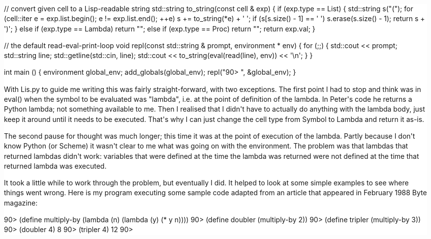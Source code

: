// convert given cell to a Lisp-readable string
std::string to_string(const cell & exp)
{
    if (exp.type == List) {
        std::string s("(");
        for (cell::iter e = exp.list.begin(); e != exp.list.end(); ++e)
            s += to_string(*e) + ' ';
        if (s[s.size() - 1] == ' ')
            s.erase(s.size() - 1);
        return s + ')';
    }
    else if (exp.type == Lambda)
        return "<Lambda>";
    else if (exp.type == Proc)
        return "<Proc>";
    return exp.val;
}

// the default read-eval-print-loop
void repl(const std::string & prompt, environment * env)
{
    for (;;) {
        std::cout << prompt;
        std::string line; std::getline(std::cin, line);
        std::cout << to_string(eval(read(line), env)) << '\n';
    }
}

int main ()
{
    environment global_env; add_globals(global_env);
    repl("90> ", &global_env);
}



With Lis.py to guide me writing this was fairly straight-forward, with two exceptions. The first point I had to stop and think was in eval() when the symbol to be evaluated was "lambda", i.e. at the point of definition of the lambda. In Peter's code he returns a Python lambda; not something available to me. Then I realised that I didn't have to actually do anything with the lambda body, just keep it around until it needs to be executed. That's why I can just change the cell type from Symbol to Lambda and return it as-is.

The second pause for thought was much longer; this time it was at the point of execution of the lambda. Partly because I don't know Python (or Scheme) it wasn't clear to me what was going on with the environment. The problem was that lambdas that returned lambdas didn't work: variables that were defined at the time the lambda was returned were not defined at the time that returned lambda was executed.

It took a little while to work through the problem, but eventually I did. It helped to look at some simple examples to see where things went wrong. Here is my program executing some sample code adapted from an article that appeared in February 1988 Byte magazine:

90> (define multiply-by (lambda (n) (lambda (y) (* y n))))
<Lambda>
90> (define doubler (multiply-by 2))
<Lambda>
90> (define tripler (multiply-by 3))
<Lambda>
90> (doubler 4)
8
90> (tripler 4)
12
90>
